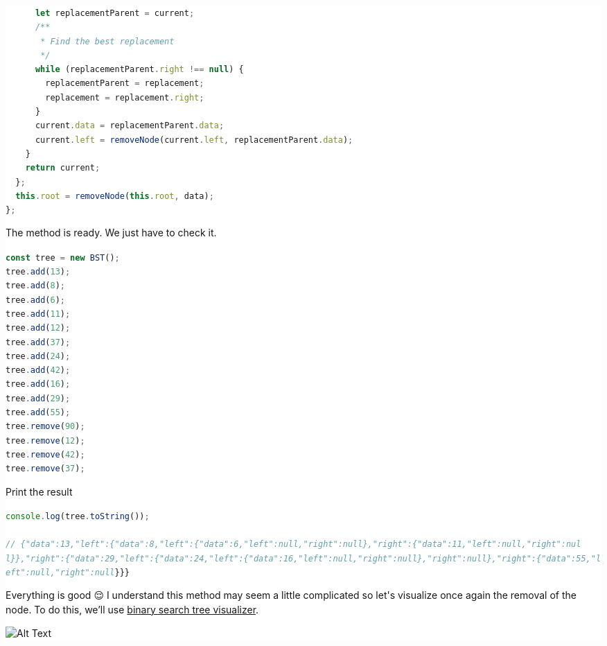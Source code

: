 ```js
      let replacementParent = current;
      /**
       * Find the best replacement
       */
      while (replacementParent.right !== null) {
        replacementParent = replacement;
        replacement = replacement.right;
      }
      current.data = replacementParent.data;
      current.left = removeNode(current.left, replacementParent.data);
    }
    return current;
  };
  this.root = removeNode(this.root, data);
};
```

The method is ready. We just have to check it.

```js
const tree = new BST();
tree.add(13);
tree.add(8);
tree.add(6);
tree.add(11);
tree.add(12);
tree.add(37);
tree.add(24);
tree.add(42);
tree.add(16);
tree.add(29);
tree.add(55);
tree.remove(90);
tree.remove(12);
tree.remove(42);
tree.remove(37);
```

Print the result

```js
console.log(tree.toString());

// {"data":13,"left":{"data":8,"left":{"data":6,"left":null,"right":null},"right":{"data":11,"left":null,"right":null}},"right":{"data":29,"left":{"data":24,"left":{"data":16,"left":null,"right":null},"right":null},"right":{"data":55,"left":null,"right":null}}}
```

Everything is good 😌 I understand this method may seem a little complicated so let's visualize once again the removal of the node. To do this, we’ll use [binary search tree visualizer](https://www.cs.usfca.edu/~galles/visualization/BST.html).

![Alt Text](https://thepracticaldev.s3.amazonaws.com/i/5rns0v7b2r5vc68yp9bh.gif)
